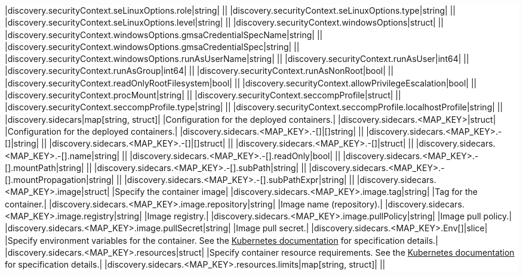 |discovery.securityContext.seLinuxOptions.role|string| ||
|discovery.securityContext.seLinuxOptions.type|string| ||
|discovery.securityContext.seLinuxOptions.level|string| ||
|discovery.securityContext.windowsOptions|struct| ||
|discovery.securityContext.windowsOptions.gmsaCredentialSpecName|string| ||
|discovery.securityContext.windowsOptions.gmsaCredentialSpec|string| ||
|discovery.securityContext.windowsOptions.runAsUserName|string| ||
|discovery.securityContext.runAsUser|int64| ||
|discovery.securityContext.runAsGroup|int64| ||
|discovery.securityContext.runAsNonRoot|bool| ||
|discovery.securityContext.readOnlyRootFilesystem|bool| ||
|discovery.securityContext.allowPrivilegeEscalation|bool| ||
|discovery.securityContext.procMount|string| ||
|discovery.securityContext.seccompProfile|struct| ||
|discovery.securityContext.seccompProfile.type|string| ||
|discovery.securityContext.seccompProfile.localhostProfile|string| ||
|discovery.sidecars|map[string, struct]| |Configuration for the deployed containers.|
|discovery.sidecars.<MAP_KEY>|struct| |Configuration for the deployed containers.|
|discovery.sidecars.<MAP_KEY>.-[]|[]string| ||
|discovery.sidecars.<MAP_KEY>.-[]|string| ||
|discovery.sidecars.<MAP_KEY>.-[]|[]struct| ||
|discovery.sidecars.<MAP_KEY>.-[]|struct| ||
|discovery.sidecars.<MAP_KEY>.-[].name|string| ||
|discovery.sidecars.<MAP_KEY>.-[].readOnly|bool| ||
|discovery.sidecars.<MAP_KEY>.-[].mountPath|string| ||
|discovery.sidecars.<MAP_KEY>.-[].subPath|string| ||
|discovery.sidecars.<MAP_KEY>.-[].mountPropagation|string| ||
|discovery.sidecars.<MAP_KEY>.-[].subPathExpr|string| ||
|discovery.sidecars.<MAP_KEY>.image|struct| |Specify the container image|
|discovery.sidecars.<MAP_KEY>.image.tag|string| |Tag for the container.|
|discovery.sidecars.<MAP_KEY>.image.repository|string| |Image name (repository).|
|discovery.sidecars.<MAP_KEY>.image.registry|string| |Image registry.|
|discovery.sidecars.<MAP_KEY>.image.pullPolicy|string| |Image pull policy.|
|discovery.sidecars.<MAP_KEY>.image.pullSecret|string| |Image pull secret.|
|discovery.sidecars.<MAP_KEY>.Env[]|slice| |Specify environment variables for the container. See the [Kubernetes documentation](https://kubernetes.io/docs/reference/generated/kubernetes-api/v1.20/#envvarsource-v1-core) for specification details.|
|discovery.sidecars.<MAP_KEY>.resources|struct| |Specify container resource requirements. See the [Kubernetes documentation](https://kubernetes.io/docs/reference/generated/kubernetes-api/v1.20/#resourcerequirements-v1-core) for specification details.|
|discovery.sidecars.<MAP_KEY>.resources.limits|map[string, struct]| ||
